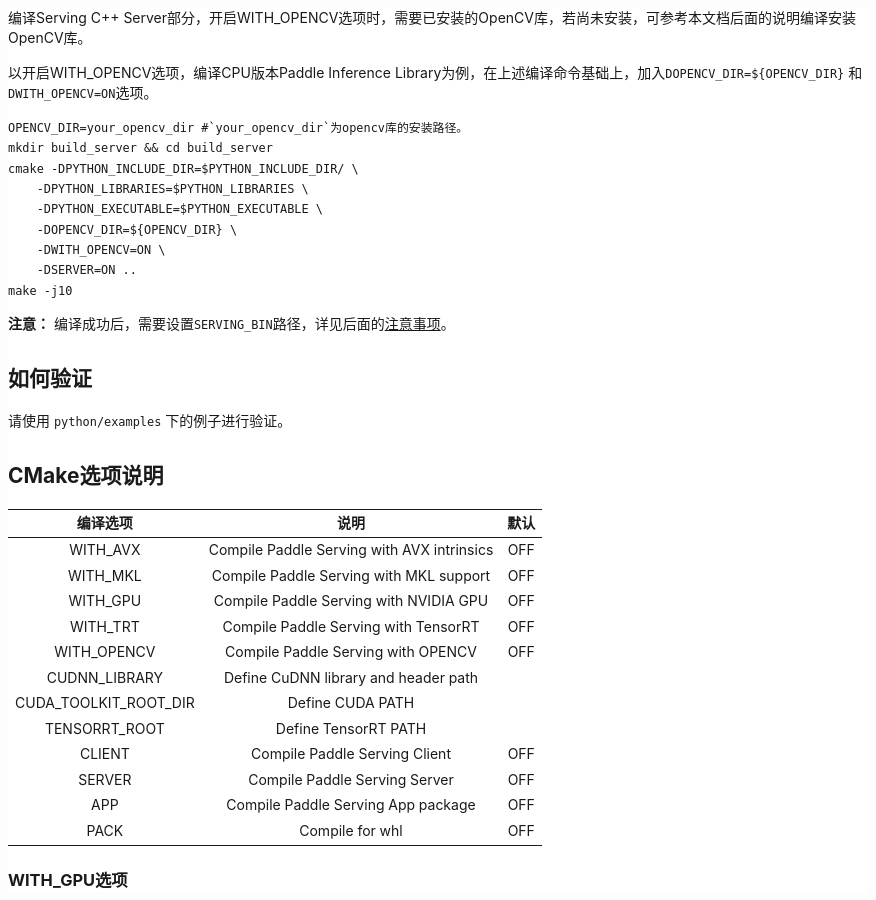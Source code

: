 编译Serving C++ Server部分，开启WITH_OPENCV选项时，需要已安装的OpenCV库，若尚未安装，可参考本文档后面的说明编译安装OpenCV库。

以开启WITH_OPENCV选项，编译CPU版本Paddle Inference Library为例，在上述编译命令基础上，加入`DOPENCV_DIR=${OPENCV_DIR}` 和 `DWITH_OPENCV=ON`选项。
``` shell
OPENCV_DIR=your_opencv_dir #`your_opencv_dir`为opencv库的安装路径。
mkdir build_server && cd build_server
cmake -DPYTHON_INCLUDE_DIR=$PYTHON_INCLUDE_DIR/ \
    -DPYTHON_LIBRARIES=$PYTHON_LIBRARIES \
    -DPYTHON_EXECUTABLE=$PYTHON_EXECUTABLE \
    -DOPENCV_DIR=${OPENCV_DIR} \
    -DWITH_OPENCV=ON \
    -DSERVER=ON ..
make -j10
```

**注意：** 编译成功后，需要设置`SERVING_BIN`路径，详见后面的[注意事项](https://github.com/PaddlePaddle/Serving/blob/develop/doc/COMPILE_CN.md#注意事项)。




## 如何验证

请使用 `python/examples` 下的例子进行验证。



## CMake选项说明

|     编译选项     |                    说明                    | 默认 |
| :--------------: | :----------------------------------------: | :--: |
|     WITH_AVX     | Compile Paddle Serving with AVX intrinsics | OFF  |
|     WITH_MKL     |  Compile Paddle Serving with MKL support   | OFF  |
|     WITH_GPU     |   Compile Paddle Serving with NVIDIA GPU   | OFF  |
|     WITH_TRT     |    Compile Paddle Serving with TensorRT    | OFF  |
|     WITH_OPENCV  |    Compile Paddle Serving with OPENCV      | OFF  |
|  CUDNN_LIBRARY   |    Define CuDNN library and header path    |      |
| CUDA_TOOLKIT_ROOT_DIR |       Define CUDA PATH                |      |
|   TENSORRT_ROOT  |           Define TensorRT PATH             |      |
|      CLIENT      |       Compile Paddle Serving Client        | OFF  |
|      SERVER      |       Compile Paddle Serving Server        | OFF  |
|       APP        |     Compile Paddle Serving App package     | OFF  |
|       PACK       |              Compile for whl               | OFF  |

### WITH_GPU选项
